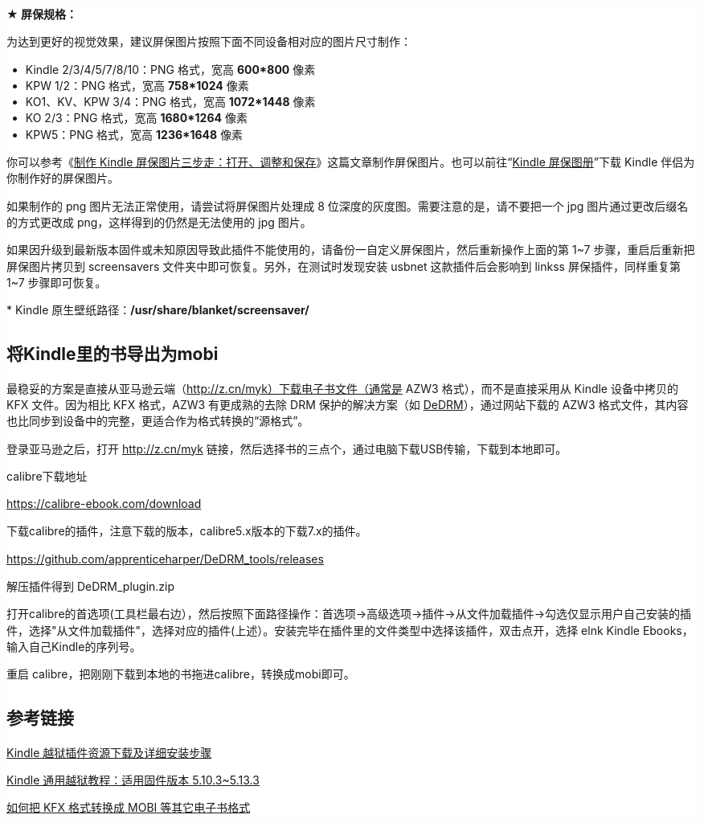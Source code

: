 **★ 屏保规格：**

为达到更好的视觉效果，建议屏保图片按照下面不同设备相对应的图片尺寸制作：

- Kindle 2/3/4/5/7/8/10：PNG 格式，宽高 **600\*800** 像素
- KPW 1/2：PNG 格式，宽高 **758\*1024** 像素
- KO1、KV、KPW 3/4：PNG 格式，宽高 **1072\*1448** 像素
- KO 2/3：PNG 格式，宽高 **1680\*1264** 像素
- KPW5：PNG 格式，宽高 **1236\*1648** 像素

你可以参考《[制作 Kindle 屏保图片三步走：打开、调整和保存](https://bookfere.com/post/470.html)》这篇文章制作屏保图片。也可以前往“[Kindle 屏保图册](https://bookfere.com/gallery/pictures/kindle-screensaver)”下载 Kindle 伴侣为你制作好的屏保图片。

如果制作的 png 图片无法正常使用，请尝试将屏保图片处理成 8 位深度的灰度图。需要注意的是，请不要把一个 jpg 图片通过更改后缀名的方式更改成 png，这样得到的仍然是无法使用的 jpg 图片。

如果因升级到最新版本固件或未知原因导致此插件不能使用的，请备份一自定义屏保图片，然后重新操作上面的第 1~7  步骤，重启后重新把屏保图片拷贝到 screensavers 文件夹中即可恢复。另外，在测试时发现安装 usbnet 这款插件后会影响到  linkss 屏保插件，同样重复第 1~7 步骤即可恢复。

\* Kindle 原生壁纸路径：**/usr/share/blanket/screensaver/**

## 将Kindle里的书导出为mobi

最稳妥的方案是直接从亚马逊云端（http://z.cn/myk）下载电子书文件（通常是 AZW3 格式），而不是直接采用从 Kindle 设备中拷贝的 KFX 文件。因为相比 KFX 格式，AZW3 有更成熟的去除 DRM 保护的解决方案（如 [DeDRM](https://github.com/apprenticeharper/DeDRM_tools/releases)），通过网站下载的 AZW3 格式文件，其内容也比同步到设备中的完整，更适合作为格式转换的“源格式”。

登录亚马逊之后，打开 http://z.cn/myk 链接，然后选择书的三点个，通过电脑下载USB传输，下载到本地即可。

calibre下载地址

https://calibre-ebook.com/download

下载calibre的插件，注意下载的版本，calibre5.x版本的下载7.x的插件。

https://github.com/apprenticeharper/DeDRM_tools/releases

解压插件得到 DeDRM_plugin.zip

打开calibre的首选项(工具栏最右边），然后按照下面路径操作：首选项->高级选项->插件->从文件加载插件->勾选仅显示用户自己安装的插件，选择"从文件加载插件"，选择对应的插件(上述）。安装完毕在插件里的文件类型中选择该插件，双击点开，选择 elnk Kindle Ebooks，输入自己Kindle的序列号。

重启 calibre，把刚刚下载到本地的书拖进calibre，转换成mobi即可。

## 参考链接

[Kindle 越狱插件资源下载及详细安装步骤](https://bookfere.com/post/311.html)

[Kindle 通用越狱教程：适用固件版本 5.10.3~5.13.3](https://bookfere.com/post/892.html)

[如何把 KFX 格式转换成 MOBI 等其它电子书格式](https://bookfere.com/post/663.html)

